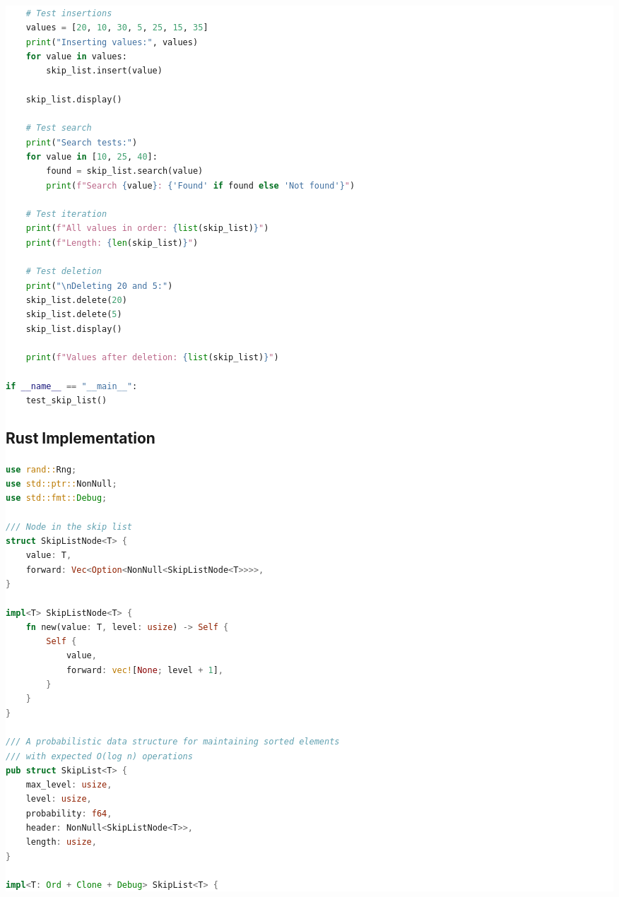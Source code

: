 ```python
    # Test insertions
    values = [20, 10, 30, 5, 25, 15, 35]
    print("Inserting values:", values)
    for value in values:
        skip_list.insert(value)
    
    skip_list.display()
    
    # Test search
    print("Search tests:")
    for value in [10, 25, 40]:
        found = skip_list.search(value)
        print(f"Search {value}: {'Found' if found else 'Not found'}")
    
    # Test iteration
    print(f"All values in order: {list(skip_list)}")
    print(f"Length: {len(skip_list)}")
    
    # Test deletion
    print("\nDeleting 20 and 5:")
    skip_list.delete(20)
    skip_list.delete(5)
    skip_list.display()
    
    print(f"Values after deletion: {list(skip_list)}")

if __name__ == "__main__":
    test_skip_list()
```

## Rust Implementation

```rust
use rand::Rng;
use std::ptr::NonNull;
use std::fmt::Debug;

/// Node in the skip list
struct SkipListNode<T> {
    value: T,
    forward: Vec<Option<NonNull<SkipListNode<T>>>>,
}

impl<T> SkipListNode<T> {
    fn new(value: T, level: usize) -> Self {
        Self {
            value,
            forward: vec![None; level + 1],
        }
    }
}

/// A probabilistic data structure for maintaining sorted elements
/// with expected O(log n) operations
pub struct SkipList<T> {
    max_level: usize,
    level: usize,
    probability: f64,
    header: NonNull<SkipListNode<T>>,
    length: usize,
}

impl<T: Ord + Clone + Debug> SkipList<T> {
```